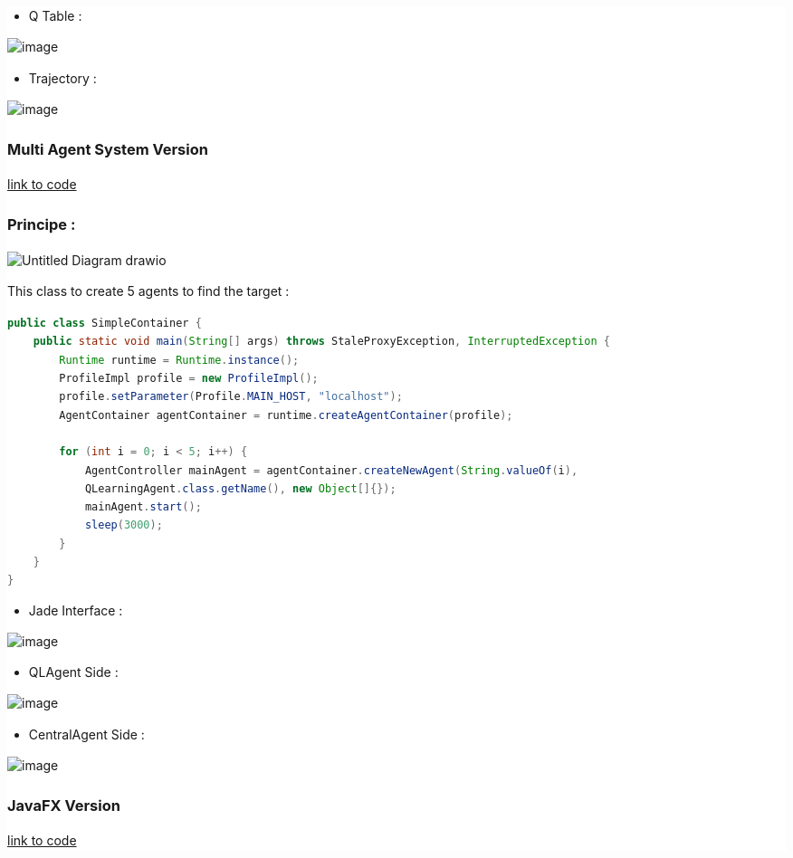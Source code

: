   - Q Table :
  
![image](https://github.com/el-moudni-hicham/q-learning-algorithm-java/assets/85403056/29b9da3b-d7dd-4c37-ad4f-eb5c88239279)

  - Trajectory :
  
![image](https://github.com/el-moudni-hicham/q-learning-algorithm-java/assets/85403056/482189e8-9dee-4ac5-80e3-7ed386e8e522)


### Multi Agent System Version

[link to code](https://github.com/el-moudni-hicham/q-learning-algorithm-java/tree/master/src/ma/enset/qlearning/sma)

### Principe :

![Untitled Diagram drawio](https://github.com/el-moudni-hicham/q-learning-algorithm-java/assets/85403056/1939755d-62c6-40c0-bd03-a740105c089e)


This class to create 5 agents to find the target :

```java
public class SimpleContainer {
    public static void main(String[] args) throws StaleProxyException, InterruptedException {
        Runtime runtime = Runtime.instance();
        ProfileImpl profile = new ProfileImpl();
        profile.setParameter(Profile.MAIN_HOST, "localhost");
        AgentContainer agentContainer = runtime.createAgentContainer(profile);

        for (int i = 0; i < 5; i++) {
            AgentController mainAgent = agentContainer.createNewAgent(String.valueOf(i),
            QLearningAgent.class.getName(), new Object[]{});
            mainAgent.start();
            sleep(3000);
        }
    }
}
```
 - Jade Interface :
 
![image](https://github.com/el-moudni-hicham/q-learning-algorithm-java/assets/85403056/276f8443-0c1f-4d16-a2d1-3ede3c6b322b)

 - QLAgent Side :

![image](https://github.com/el-moudni-hicham/q-learning-algorithm-java/assets/85403056/387ae84d-7cff-4d2f-936d-08e67c19b5c6)

 - CentralAgent Side :
  
 ![image](https://github.com/el-moudni-hicham/q-learning-algorithm-java/assets/85403056/c34b1620-6497-45ff-b0e0-a40c16241361)


### JavaFX Version

[link to code](https://github.com/el-moudni-hicham/q-learning-algorithm-java/tree/master/src/ma/enset/qlearning/gui)
